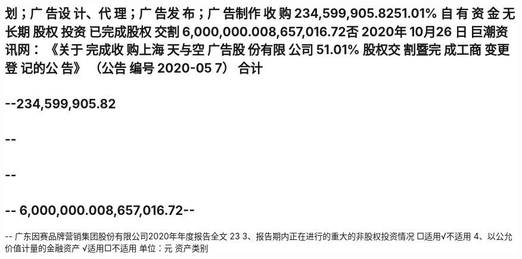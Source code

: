 划；广
告设
计、代
理；广
告发
布；广
告制作
收
购
234,599,905.8251.01%
自
有
资
金
无
长期
股权
投资
已完成股权
交割
6,000,000.008,657,016.72否
2020年
10月26
日
巨潮资
讯网：
《关于
完成收
购上海
天与空
广告股
份有限
公司
51.01%
股权交
割暨完
成工商
变更登
记的公
告》
（公告
编号
2020-05
7）
合计
--
--234,599,905.82
--
--
--
--
--
--
6,000,000.008,657,016.72--
--
--
广东因赛品牌营销集团股份有限公司2020年年度报告全文
23
3、报告期内正在进行的重大的非股权投资情况
□适用√不适用
4、以公允价值计量的金融资产
√适用□不适用
单位：元
资产类别